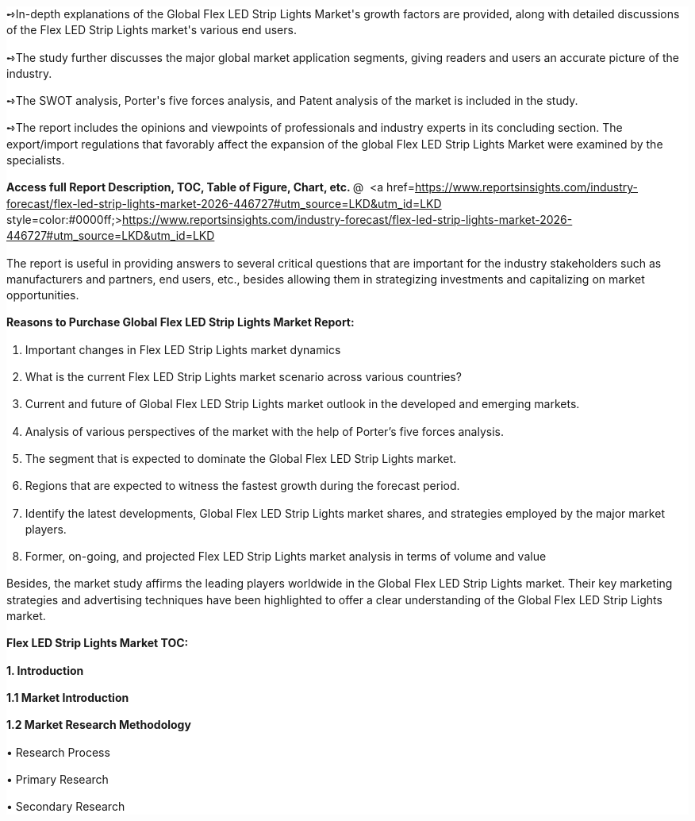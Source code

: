 ➺In-depth explanations of the Global Flex LED Strip Lights Market's growth factors are provided, along with detailed discussions of the Flex LED Strip Lights market's various end users.

➺The study further discusses the major global market application segments, giving readers and users an accurate picture of the industry.

➺The SWOT analysis, Porter's five forces analysis, and Patent analysis of the market is included in the study.

➺The report includes the opinions and viewpoints of professionals and industry experts in its concluding section. The export/import regulations that favorably affect the expansion of the global Flex LED Strip Lights Market were examined by the specialists.

<strong>Access full Report Description, TOC, Table of Figure, Chart, etc. </strong>@  <a href=https://www.reportsinsights.com/industry-forecast/flex-led-strip-lights-market-2026-446727#utm_source=LKD&utm_id=LKD style=color:#0000ff;>https://www.reportsinsights.com/industry-forecast/flex-led-strip-lights-market-2026-446727#utm_source=LKD&utm_id=LKD</a></font>

The report is useful in providing answers to several critical questions that are important for the industry stakeholders such as manufacturers and partners, end users, etc., besides allowing them in strategizing investments and capitalizing on market opportunities.

<strong>Reasons to Purchase Global Flex LED Strip Lights Market Report:</strong>

1. Important changes in Flex LED Strip Lights market dynamics

2. What is the current Flex LED Strip Lights market scenario across various countries?

3. Current and future of Global Flex LED Strip Lights market outlook in the developed and emerging markets.

4. Analysis of various perspectives of the market with the help of Porter’s five forces analysis.

5. The segment that is expected to dominate the Global Flex LED Strip Lights market.

6. Regions that are expected to witness the fastest growth during the forecast period.

7. Identify the latest developments, Global Flex LED Strip Lights market shares, and strategies employed by the major market players.

8. Former, on-going, and projected Flex LED Strip Lights market analysis in terms of volume and value

Besides, the market study affirms the leading players worldwide in the Global Flex LED Strip Lights market. Their key marketing strategies and advertising techniques have been highlighted to offer a clear understanding of the Global Flex LED Strip Lights market.

<strong>Flex LED Strip Lights Market TOC:</strong>

<strong>1. Introduction</strong>

<strong>1.1 Market Introduction</strong>

<strong>1.2 Market Research Methodology</strong>

• Research Process

• Primary Research

• Secondary Research
